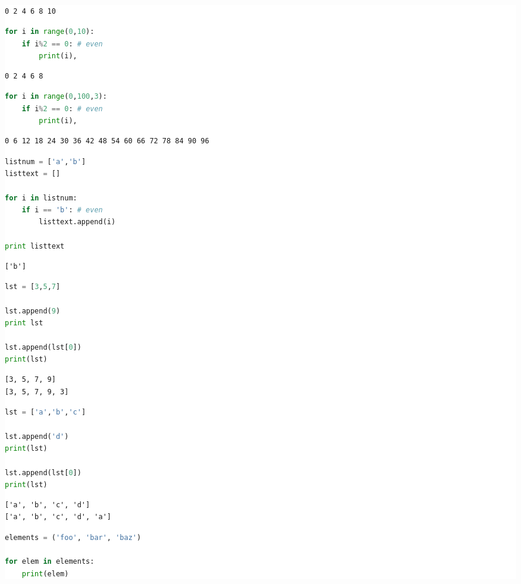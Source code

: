     0 2 4 6 8 10
    
```python
for i in range(0,10):
    if i%2 == 0: # even
        print(i),
```

    0 2 4 6 8
    
```python
for i in range(0,100,3):
    if i%2 == 0: # even
        print(i),
```

    0 6 12 18 24 30 36 42 48 54 60 66 72 78 84 90 96
    
```python
listnum = ['a','b']
listtext = []

for i in listnum:
    if i == 'b': # even
        listtext.append(i)

print listtext
```

    ['b']
    
```python
lst = [3,5,7]

lst.append(9)
print lst

lst.append(lst[0])
print(lst)
```

    [3, 5, 7, 9]
    [3, 5, 7, 9, 3]
    
```python
lst = ['a','b','c']

lst.append('d')
print(lst)

lst.append(lst[0])
print(lst)
```

    ['a', 'b', 'c', 'd']
    ['a', 'b', 'c', 'd', 'a']
    
```python
elements = ('foo', 'bar', 'baz')

for elem in elements:
    print(elem)
```
